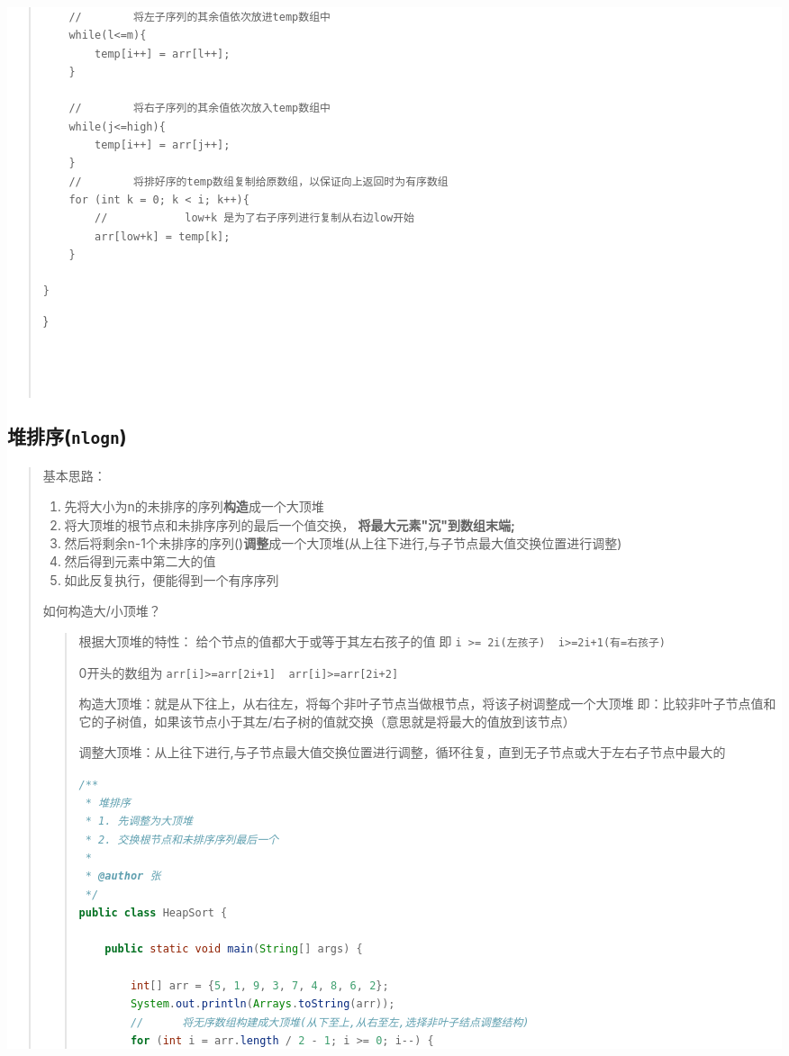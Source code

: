 >         //        将左子序列的其余值依次放进temp数组中
>         while(l<=m){
>             temp[i++] = arr[l++];
>         }
> 
>         //        将右子序列的其余值依次放入temp数组中
>         while(j<=high){
>             temp[i++] = arr[j++];
>         }
>         //        将排好序的temp数组复制给原数组，以保证向上返回时为有序数组
>         for (int k = 0; k < i; k++){
>             //            low+k 是为了右子序列进行复制从右边low开始
>             arr[low+k] = temp[k];
>         }
> 
>     }
> 
> 
> }
> 
> ```
>
> 
>
> 

## 堆排序(`nlogn`)

> 基本思路：
>
> 1. 先将大小为n的未排序的序列**构造**成一个大顶堆 
> 2. 将大顶堆的根节点和未排序序列的最后一个值交换， **将最大元素"沉"到数组末端;**
> 3. 然后将剩余n-1个未排序的序列()**调整**成一个大顶堆(从上往下进行,与子节点最大值交换位置进行调整) 
> 4. 然后得到元素中第二大的值 
> 5. 如此反复执行，便能得到一个有序序列
>
> 如何构造大/小顶堆？
>
> > 根据大顶堆的特性： 给个节点的值都大于或等于其左右孩子的值 即 `i >= 2i(左孩子)  i>=2i+1(有=右孩子)`
> >
> > 0开头的数组为 `arr[i]>=arr[2i+1]  arr[i]>=arr[2i+2] `
> >
> > 构造大顶堆：就是从下往上，从右往左，将每个非叶子节点当做根节点，将该子树调整成一个大顶堆  即：比较非叶子节点值和它的子树值，如果该节点小于其左/右子树的值就交换（意思就是将最大的值放到该节点）
> >
> > 调整大顶堆：从上往下进行,与子节点最大值交换位置进行调整，循环往复，直到无子节点或大于左右子节点中最大的
> >
> > ```java
> > /**
> >  * 堆排序
> >  * 1. 先调整为大顶堆
> >  * 2. 交换根节点和未排序序列最后一个
> >  *
> >  * @author 张
> >  */
> > public class HeapSort {
> > 
> >     public static void main(String[] args) {
> > 
> >         int[] arr = {5, 1, 9, 3, 7, 4, 8, 6, 2};
> >         System.out.println(Arrays.toString(arr));
> >         //      将无序数组构建成大顶堆(从下至上,从右至左,选择非叶子结点调整结构)
> >         for (int i = arr.length / 2 - 1; i >= 0; i--) {